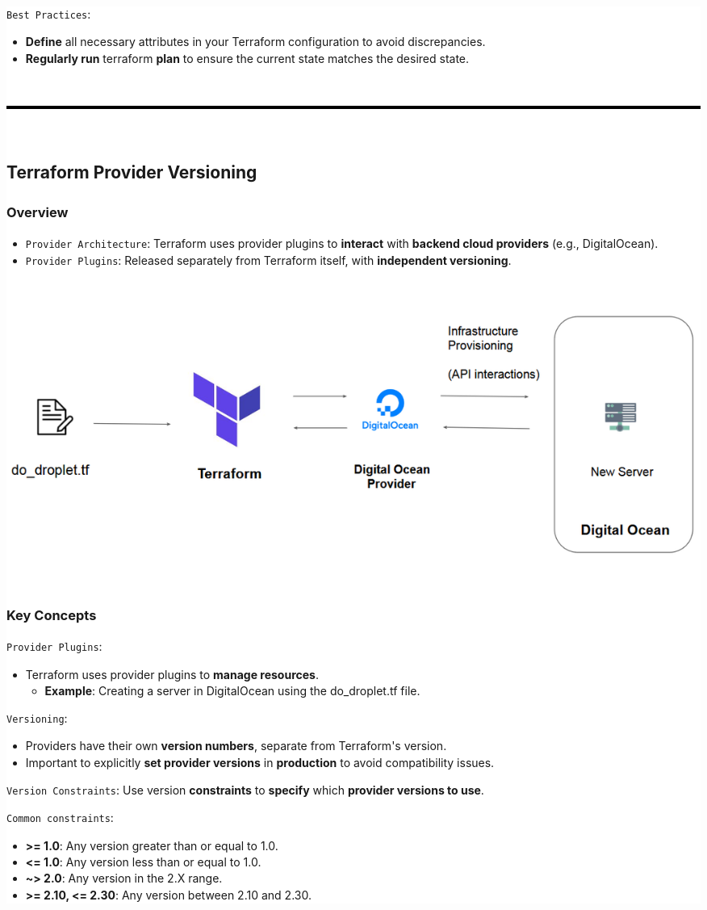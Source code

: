 `Best Practices`:
* **Define** all necessary attributes in your Terraform configuration to avoid discrepancies.
* **Regularly run** terraform **plan** to ensure the current state matches the desired state.

<br>

<hr style="height:4px;background:black">

<br>

## Terraform Provider Versioning

### Overview
* `Provider Architecture`: Terraform uses provider plugins to **interact** with **backend cloud providers** (e.g., DigitalOcean).
* `Provider Plugins`: Released separately from Terraform itself, with **independent versioning**.

<br>

![alt text](images/deploy-images/image-17.png)

<br>

### Key Concepts
`Provider Plugins`:
* Terraform uses provider plugins to **manage resources**.
  * **Example**: Creating a server in DigitalOcean using the do_droplet.tf file.

`Versioning`:
* Providers have their own **version numbers**, separate from Terraform's version.
* Important to explicitly **set provider versions** in **production** to avoid compatibility issues.

`Version Constraints`: Use version **constraints** to **specify** which **provider versions to use**.

`Common constraints`:
* **>= 1.0**: Any version greater than or equal to 1.0.
* **<= 1.0**: Any version less than or equal to 1.0.
* **~> 2.0**: Any version in the 2.X range.
* **>= 2.10, <= 2.30**: Any version between 2.10 and 2.30.
